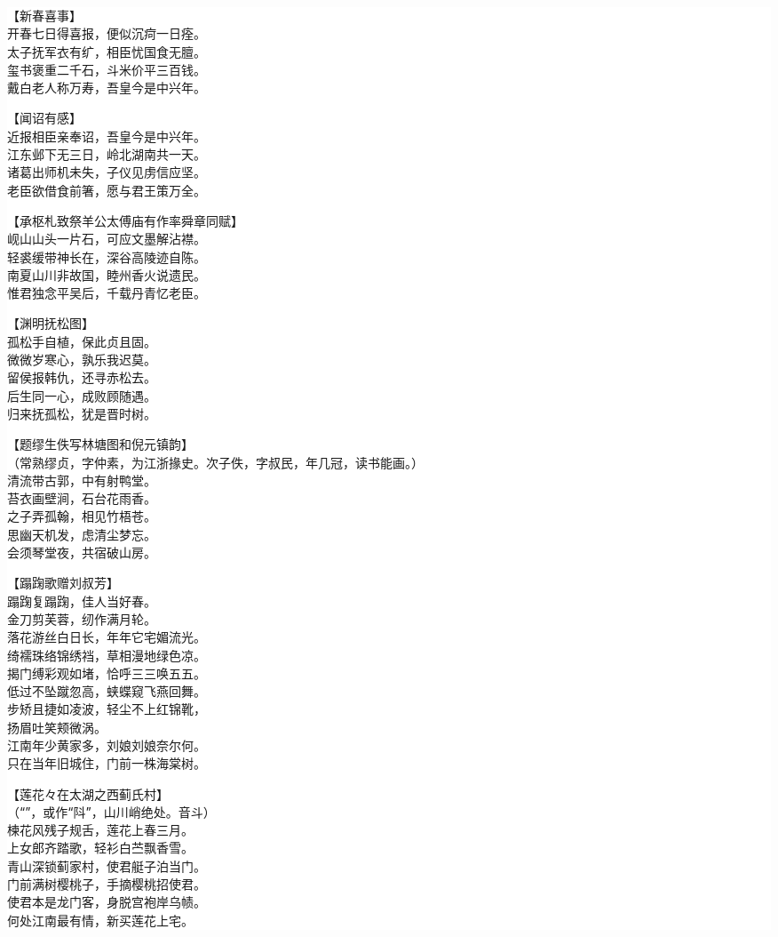 【新春喜事】  
开春七日得喜报，便似沉疴一日痊。  
太子抚军衣有纩，相臣忧国食无膻。  
玺书褒重二千石，斗米价平三百钱。  
戴白老人称万寿，吾皇今是中兴年。  

【闻诏有感】  
近报相臣亲奉诏，吾皇今是中兴年。  
江东邺下无三日，岭北湖南共一天。  
诸葛出师机未失，子仪见虏信应坚。  
老臣欲借食前箸，愿与君王策万全。  

【承枢札致祭羊公太傅庙有作率舜章同赋】  
岘山山头一片石，可应文墨解沾襟。  
轻裘缓带神长在，深谷高陵迹自陈。  
南夏山川非故国，睦州香火说遗民。  
惟君独念平吴后，千载丹青忆老臣。  

【渊明抚松图】  
孤松手自植，保此贞且固。  
微微岁寒心，孰乐我迟莫。  
留侯报韩仇，还寻赤松去。  
后生同一心，成败顾随遇。  
归来抚孤松，犹是晋时树。  

【题缪生佚写林塘图和倪元镇韵】  
（常熟缪贞，字仲素，为江浙掾史。次子佚，字叔民，年几冠，读书能画。）  
清流带古郭，中有射鸭堂。  
苔衣画壁涧，石台花雨香。  
之子弄孤翰，相见竹梧苍。  
思幽天机发，虑清尘梦忘。  
会须琴堂夜，共宿破山房。  

【蹋踘歌赠刘叔芳】  
蹋踘复蹋踘，佳人当好春。  
金刀剪芙蓉，纫作满月轮。  
落花游丝白日长，年年它宅媚流光。  
绮襦珠络锦绣裆，草相漫地绿色凉。  
揭门缚彩观如堵，恰呼三三唤五五。  
低过不坠蹴忽高，蛱蝶窥飞燕回舞。  
步矫且捷如凌波，轻尘不上红锦靴，  
扬眉吐笑颊微涡。  
江南年少黄家多，刘娘刘娘奈尔何。  
只在当年旧城住，门前一株海棠树。  

【莲花々在太湖之西蓟氏村】  
（“”，或作“阧”，山川峭绝处。音斗）  
楝花风残子规舌，莲花上春三月。  
上女郎齐踏歌，轻衫白苎飘香雪。  
青山深锁蓟家村，使君艇子泊当门。  
门前满树樱桃子，手摘樱桃招使君。  
使君本是龙门客，身脱宫袍岸乌帻。  
何处江南最有情，新买莲花上宅。  
